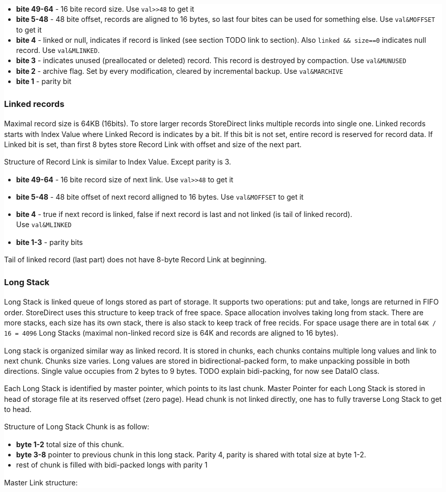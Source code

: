 -   **bite 49-64** - 16 bite record size. Use `val>>48` to get it
-   **bite 5-48** - 48 bite offset, records are aligned to 16 bytes, so last four bites can be used for something else. Use `val&MOFFSET` to get it
-   **bite 4** - linked or null, indicates if record is linked (see section TODO link to section). Also `linked && size==0` indicates null record. Use `val&MLINKED`.
-   **bite 3** - indicates unused (preallocated or deleted) record. This record is destroyed by compaction. Use `val&MUNUSED`
-   **bite 2** - archive flag. Set by every modification, cleared by incremental backup. Use `val&MARCHIVE`
-   **bite 1** - parity bit

### Linked records

Maximal record size is 64KB (16bits). To store larger records StoreDirect links multiple records into single one. Linked records starts with Index Value where Linked Record is indicates by a bit. If this bit is not set, entire record is reserved for record data. If Linked bit is set, than first 8 bytes store Record Link with offset and size of the next part.

Structure of Record Link is similar to Index Value. Except parity is 3.

-   **bite 49-64** - 16 bite record size of next link. Use `val>>48` to get it
-   **bite 5-48** - 48 bite offset of next record alligned to 16 bytes. Use `val&MOFFSET` to get it
-   **bite 4** - true if next record is linked, false if next record is last and not linked (is tail of linked record).  
    Use `val&MLINKED`

-   **bite 1-3** - parity bits

Tail of linked record (last part) does not have 8-byte Record Link at beginning.

### Long Stack

Long Stack is linked queue of longs stored as part of storage. It supports two operations: put and take, longs are returned in FIFO order. StoreDirect uses this structure to keep track of free space. Space allocation involves taking long from stack. There are more stacks, each size has its own stack, there is also stack to keep track of free recids. For space usage there are in total `64K / 16 = 4096` Long Stacks (maximal non-linked record size is 64K and records are aligned to 16 bytes).

Long stack is organized similar way as linked record. It is stored in chunks, each chunks contains multiple long values and link to next chunk. Chunks size varies. Long values are stored in bidirectional-packed form, to make unpacking possible in both directions. Single value occupies from 2 bytes to 9 bytes. TODO explain bidi-packing, for now see DataIO class.

Each Long Stack is identified by master pointer, which points to its last chunk. Master Pointer for each Long Stack is stored in head of storage file at its reserved offset (zero page). Head chunk is not linked directly, one has to fully traverse Long Stack to get to head.

Structure of Long Stack Chunk is as follow:

-   **byte 1-2** total size of this chunk.
-   **byte 3-8** pointer to previous chunk in this long stack. Parity 4, parity is shared with total size at byte 1-2.
-   rest of chunk is filled with bidi-packed longs with parity 1

Master Link structure:
